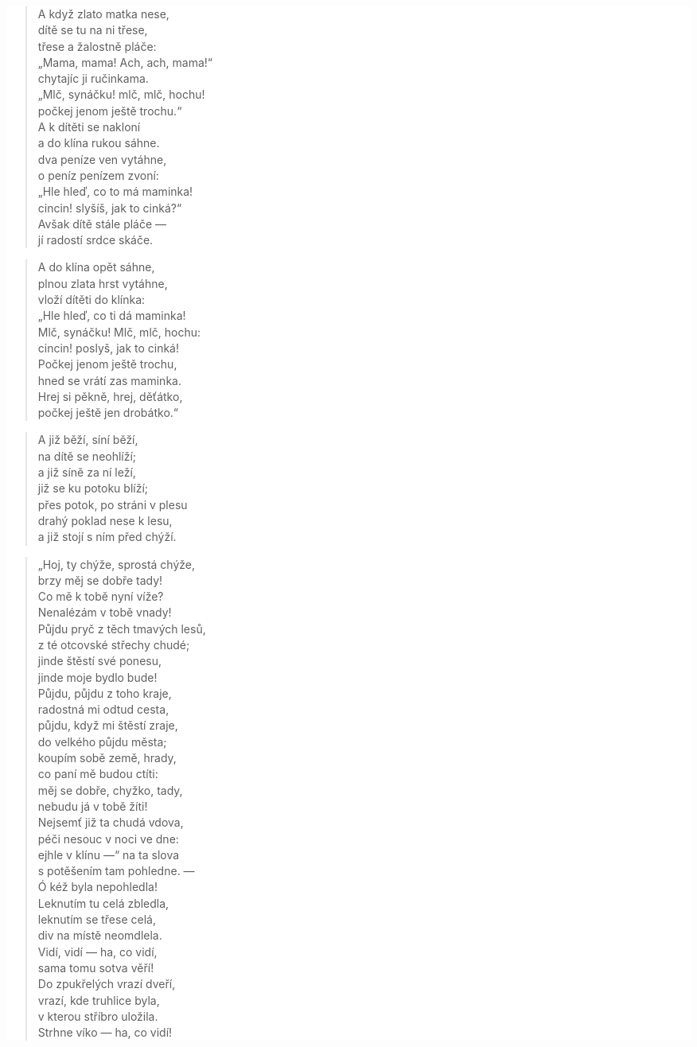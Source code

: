 > A když zlato matka nese,  
> dítě se tu na ni třese,  
> třese a žalostně pláče:  
> „Mama, mama! Ach, ach, mama!“  
> chytajíc ji ručinkama.  
> „Mlč, synáčku! mlč, mlč, hochu!  
> počkej jenom ještě trochu.“  
> A k dítěti se nakloní  
> a do klína rukou sáhne.  
> dva peníze ven vytáhne,  
> o peníz penízem zvoní:  
> „Hle hleď, co to má maminka!  
> cincin! slyšíš, jak to cinká?“  
> Avšak dítě stále pláče —  
> jí radostí srdce skáče.

> A do klína opět sáhne,  
> plnou zlata hrst vytáhne,  
> vloží dítěti do klínka:  
> „Hle hleď, co ti dá maminka!  
> Mlč, synáčku! Mlč, mlč, hochu:  
> cincin! poslyš, jak to cinká!  
> Počkej jenom ještě trochu,  
> hned se vrátí zas maminka.  
> Hrej si pěkně, hrej, děťátko,  
> počkej ještě jen drobátko.“

> A již běží, síní běží,  
> na dítě se neohlíží;  
> a již síně za ní leží,  
> již se ku potoku blíží;  
> přes potok, po stráni v plesu  
> drahý poklad nese k lesu,  
> a již stojí s ním před chýží.

> „Hoj, ty chýže, sprostá chýže,  
> brzy měj se dobře tady!  
> Co mě k tobě nyní víže?  
> Nenalézám v tobě vnady!  
> Půjdu pryč z těch tmavých lesů,  
> z té otcovské střechy chudé;  
> jinde štěstí své ponesu,  
> jinde moje bydlo bude!  
> Půjdu, půjdu z toho kraje,  
> radostná mi odtud cesta,  
> půjdu, když mi štěstí zraje,  
> do velkého půjdu města;  
> koupím sobě země, hrady,  
> co paní mě budou ctíti:  
> měj se dobře, chyžko, tady,  
> nebudu já v tobě žíti!  
> Nejsemť již ta chudá vdova,  
> péči nesouc v noci ve dne:  
> ejhle v klínu —“ na ta slova  
> s potěšením tam pohledne. —  
> Ó kéž byla nepohledla!  
> Leknutím tu celá zbledla,  
> leknutím se třese celá,  
> div na místě neomdlela.  
> Vidí, vidí — ha, co vidí,  
> sama tomu sotva věří!  
> Do zpukřelých vrazí dveří,  
> vrazí, kde truhlice byla,  
> v kterou stříbro uložila.  
> Strhne víko — ha, co vidí!  